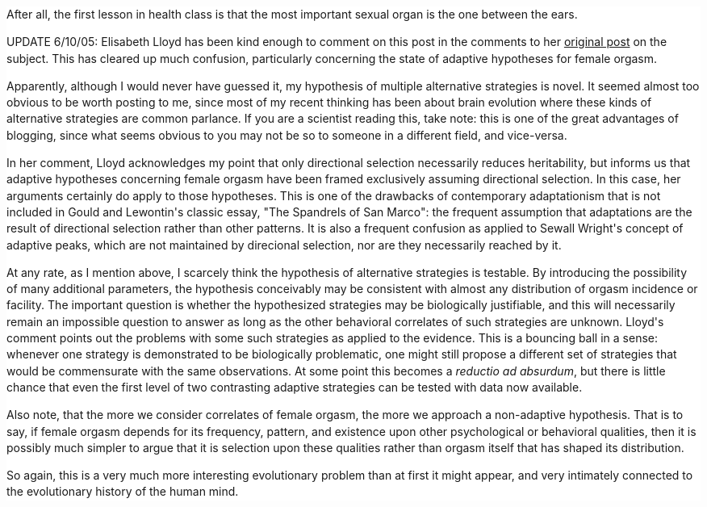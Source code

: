 <p>
 After all, the first lesson in health class is that the most important sexual organ is the one between the ears. 
</p>

<p>
UPDATE 6/10/05: Elisabeth Lloyd has been kind enough to comment on this post in the comments to her <a href="http://philbio.typepad.com/philosophy_of_biology/2005/06/lisa_lloyds_vie.html">original post</a> on the subject. This has cleared up much confusion, particularly concerning the state of adaptive hypotheses for female orgasm. 
</p>

<p>
Apparently, although I would never have guessed it, my hypothesis of multiple alternative strategies is novel. It seemed almost too obvious to be worth posting to me, since most of my recent thinking has been about brain evolution where these kinds of alternative strategies are common parlance. If you are a scientist reading this, take note: this is one of the great advantages of blogging, since what seems obvious to you may not be so to someone in a different field, and vice-versa. 
</p>

<p>
In her comment, Lloyd acknowledges my point that only directional selection necessarily reduces heritability, but informs us that adaptive hypotheses concerning female orgasm have been framed exclusively assuming directional selection. In this case, her arguments certainly do apply to those hypotheses. This is one of the drawbacks of contemporary adaptationism that is not included in Gould and Lewontin's classic essay, "The Spandrels of San Marco": the frequent assumption that adaptations are the result of directional selection rather than other patterns. It is also a frequent confusion as applied to Sewall Wright's concept of adaptive peaks, which are not maintained by direcional selection, nor are they necessarily reached by it. 
</p>

<p>
At any rate, as I mention above, I scarcely think the hypothesis of alternative strategies is testable. By introducing the possibility of many additional parameters, the hypothesis conceivably may be consistent with almost any distribution of orgasm incidence or facility. The important question is whether the hypothesized strategies may be biologically justifiable, and this will necessarily remain an impossible question to answer as long as the other behavioral correlates of such strategies are unknown. Lloyd's comment points out the problems with some such strategies as applied to the evidence. This is a bouncing ball in a sense: whenever one strategy is demonstrated to be biologically problematic, one might still propose a different set of strategies that would be commensurate with the same observations. At some point this becomes a <i>reductio ad absurdum</i>, but there is little chance that even the first level of two contrasting adaptive strategies can be tested with data now available. 
</p>

<p>
Also note, that the more we consider correlates of female orgasm, the more we approach a non-adaptive hypothesis. That is to say, if female orgasm depends for its frequency, pattern, and existence upon other psychological or behavioral qualities, then it is possibly much simpler to argue that it is selection upon these qualities rather than orgasm itself that has shaped its distribution. 
</p>

<p>
So again, this is a very much more interesting evolutionary problem than at first it might appear, and very intimately connected to the evolutionary history of the human mind. 
</p>
